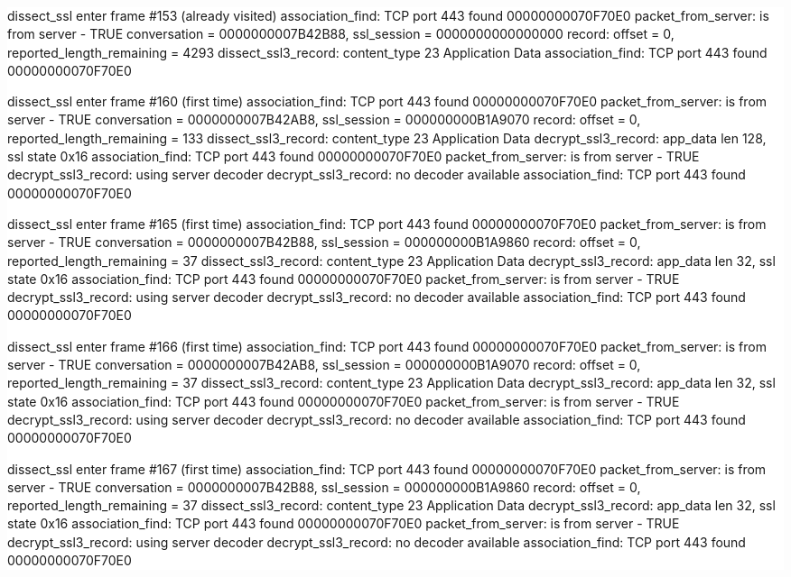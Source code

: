 dissect_ssl enter frame #153 (already visited)
association_find: TCP port 443 found 00000000070F70E0
packet_from_server: is from server - TRUE
  conversation = 0000000007B42B88, ssl_session = 0000000000000000
  record: offset = 0, reported_length_remaining = 4293
dissect_ssl3_record: content_type 23 Application Data
association_find: TCP port 443 found 00000000070F70E0

dissect_ssl enter frame #160 (first time)
association_find: TCP port 443 found 00000000070F70E0
packet_from_server: is from server - TRUE
  conversation = 0000000007B42AB8, ssl_session = 000000000B1A9070
  record: offset = 0, reported_length_remaining = 133
dissect_ssl3_record: content_type 23 Application Data
decrypt_ssl3_record: app_data len 128, ssl state 0x16
association_find: TCP port 443 found 00000000070F70E0
packet_from_server: is from server - TRUE
decrypt_ssl3_record: using server decoder
decrypt_ssl3_record: no decoder available
association_find: TCP port 443 found 00000000070F70E0

dissect_ssl enter frame #165 (first time)
association_find: TCP port 443 found 00000000070F70E0
packet_from_server: is from server - TRUE
  conversation = 0000000007B42B88, ssl_session = 000000000B1A9860
  record: offset = 0, reported_length_remaining = 37
dissect_ssl3_record: content_type 23 Application Data
decrypt_ssl3_record: app_data len 32, ssl state 0x16
association_find: TCP port 443 found 00000000070F70E0
packet_from_server: is from server - TRUE
decrypt_ssl3_record: using server decoder
decrypt_ssl3_record: no decoder available
association_find: TCP port 443 found 00000000070F70E0

dissect_ssl enter frame #166 (first time)
association_find: TCP port 443 found 00000000070F70E0
packet_from_server: is from server - TRUE
  conversation = 0000000007B42AB8, ssl_session = 000000000B1A9070
  record: offset = 0, reported_length_remaining = 37
dissect_ssl3_record: content_type 23 Application Data
decrypt_ssl3_record: app_data len 32, ssl state 0x16
association_find: TCP port 443 found 00000000070F70E0
packet_from_server: is from server - TRUE
decrypt_ssl3_record: using server decoder
decrypt_ssl3_record: no decoder available
association_find: TCP port 443 found 00000000070F70E0

dissect_ssl enter frame #167 (first time)
association_find: TCP port 443 found 00000000070F70E0
packet_from_server: is from server - TRUE
  conversation = 0000000007B42B88, ssl_session = 000000000B1A9860
  record: offset = 0, reported_length_remaining = 37
dissect_ssl3_record: content_type 23 Application Data
decrypt_ssl3_record: app_data len 32, ssl state 0x16
association_find: TCP port 443 found 00000000070F70E0
packet_from_server: is from server - TRUE
decrypt_ssl3_record: using server decoder
decrypt_ssl3_record: no decoder available
association_find: TCP port 443 found 00000000070F70E0
